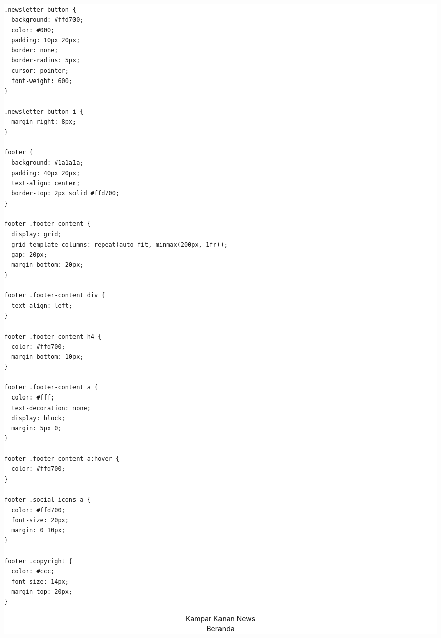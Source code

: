     .newsletter button {
      background: #ffd700;
      color: #000;
      padding: 10px 20px;
      border: none;
      border-radius: 5px;
      cursor: pointer;
      font-weight: 600;
    }

    .newsletter button i {
      margin-right: 8px;
    }

    footer {
      background: #1a1a1a;
      padding: 40px 20px;
      text-align: center;
      border-top: 2px solid #ffd700;
    }

    footer .footer-content {
      display: grid;
      grid-template-columns: repeat(auto-fit, minmax(200px, 1fr));
      gap: 20px;
      margin-bottom: 20px;
    }

    footer .footer-content div {
      text-align: left;
    }

    footer .footer-content h4 {
      color: #ffd700;
      margin-bottom: 10px;
    }

    footer .footer-content a {
      color: #fff;
      text-decoration: none;
      display: block;
      margin: 5px 0;
    }

    footer .footer-content a:hover {
      color: #ffd700;
    }

    footer .social-icons a {
      color: #ffd700;
      font-size: 20px;
      margin: 0 10px;
    }

    footer .copyright {
      color: #ccc;
      font-size: 14px;
      margin-top: 20px;
    }
  </style>
</head>
<body>
  <div class="container">
    <!-- Header -->
    <header>
      <div class="logo">Kampar Kanan News</div>
      <nav>
        <a href="#">Beranda</a>